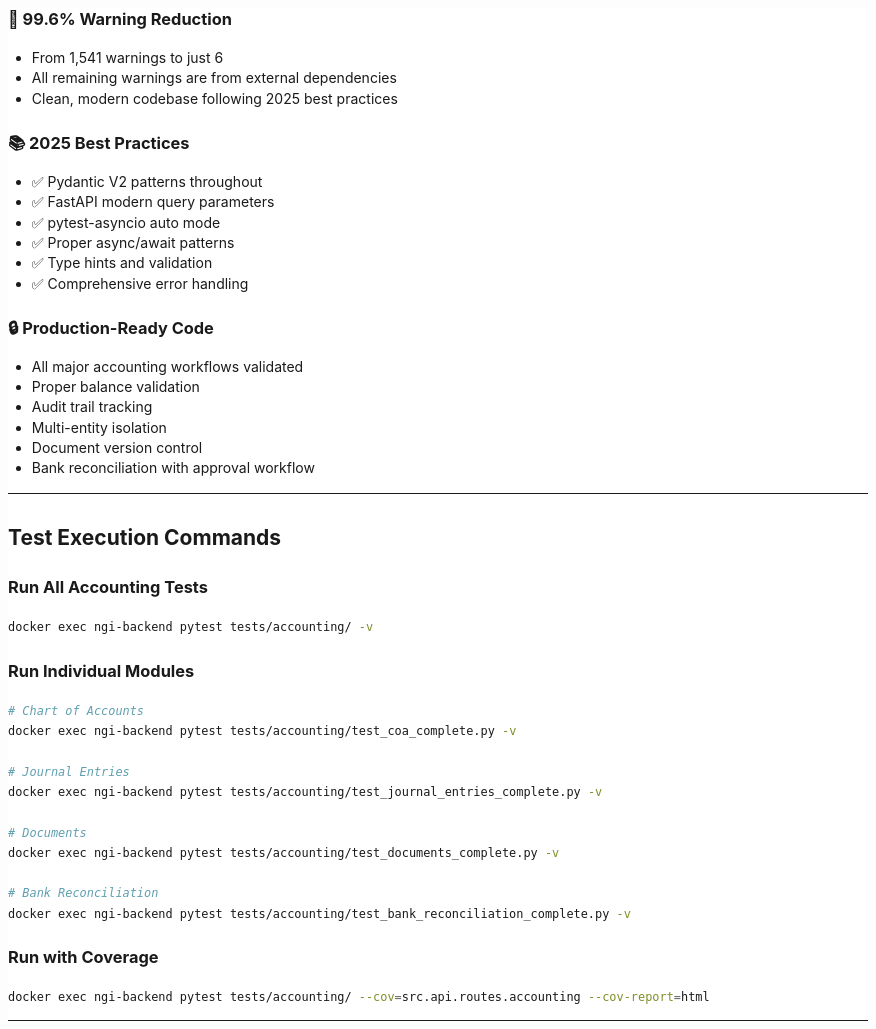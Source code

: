 ### 🚀 99.6% Warning Reduction
- From 1,541 warnings to just 6
- All remaining warnings are from external dependencies
- Clean, modern codebase following 2025 best practices

### 📚 2025 Best Practices
- ✅ Pydantic V2 patterns throughout
- ✅ FastAPI modern query parameters
- ✅ pytest-asyncio auto mode
- ✅ Proper async/await patterns
- ✅ Type hints and validation
- ✅ Comprehensive error handling

### 🔒 Production-Ready Code
- All major accounting workflows validated
- Proper balance validation
- Audit trail tracking
- Multi-entity isolation
- Document version control
- Bank reconciliation with approval workflow

---

## Test Execution Commands

### Run All Accounting Tests
```bash
docker exec ngi-backend pytest tests/accounting/ -v
```

### Run Individual Modules
```bash
# Chart of Accounts
docker exec ngi-backend pytest tests/accounting/test_coa_complete.py -v

# Journal Entries
docker exec ngi-backend pytest tests/accounting/test_journal_entries_complete.py -v

# Documents
docker exec ngi-backend pytest tests/accounting/test_documents_complete.py -v

# Bank Reconciliation
docker exec ngi-backend pytest tests/accounting/test_bank_reconciliation_complete.py -v
```

### Run with Coverage
```bash
docker exec ngi-backend pytest tests/accounting/ --cov=src.api.routes.accounting --cov-report=html
```

---